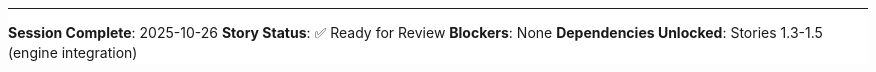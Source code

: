 
---

**Session Complete**: 2025-10-26
**Story Status**: ✅ Ready for Review
**Blockers**: None
**Dependencies Unlocked**: Stories 1.3-1.5 (engine integration)
